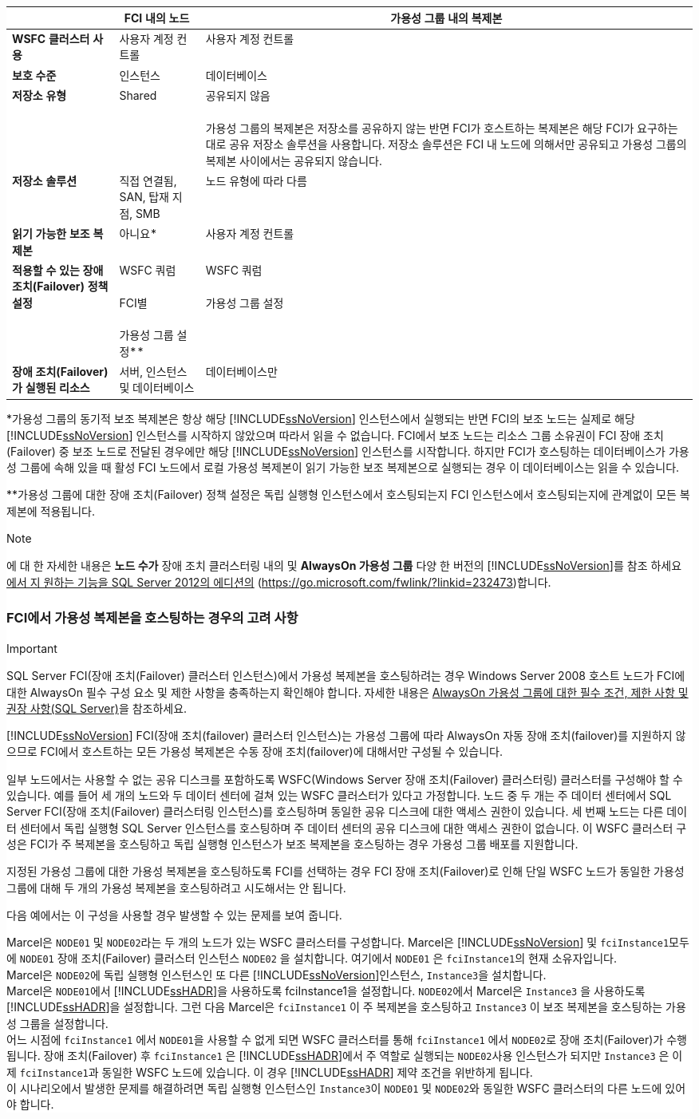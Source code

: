 ||FCI 내의 노드|가용성 그룹 내의 복제본|  
|-|-------------------------|-------------------------------------------|  
|**WSFC 클러스터 사용**|사용자 계정 컨트롤|사용자 계정 컨트롤|  
|**보호 수준**|인스턴스|데이터베이스|  
|**저장소 유형**|Shared|공유되지 않음<br /><br /> 가용성 그룹의 복제본은 저장소를 공유하지 않는 반면 FCI가 호스트하는 복제본은 해당 FCI가 요구하는 대로 공유 저장소 솔루션을 사용합니다. 저장소 솔루션은 FCI 내 노드에 의해서만 공유되고 가용성 그룹의 복제본 사이에서는 공유되지 않습니다.|  
|**저장소 솔루션**|직접 연결됨, SAN, 탑재 지점, SMB|노드 유형에 따라 다름|  
|**읽기 가능한 보조 복제본**|아니요*|사용자 계정 컨트롤|  
|**적용할 수 있는 장애 조치(Failover) 정책 설정**|WSFC 쿼럼<br /><br /> FCI별<br /><br /> 가용성 그룹 설정**|WSFC 쿼럼<br /><br /> 가용성 그룹 설정|  
|**장애 조치(Failover)가 실행된 리소스**|서버, 인스턴스 및 데이터베이스|데이터베이스만|  
  
 *가용성 그룹의 동기적 보조 복제본은 항상 해당 [!INCLUDE[ssNoVersion](../../../includes/ssnoversion-md.md)] 인스턴스에서 실행되는 반면 FCI의 보조 노드는 실제로 해당 [!INCLUDE[ssNoVersion](../../../includes/ssnoversion-md.md)] 인스턴스를 시작하지 않았으며 따라서 읽을 수 없습니다. FCI에서 보조 노드는 리소스 그룹 소유권이 FCI 장애 조치(Failover) 중 보조 노드로 전달된 경우에만 해당 [!INCLUDE[ssNoVersion](../../../includes/ssnoversion-md.md)] 인스턴스를 시작합니다. 하지만 FCI가 호스팅하는 데이터베이스가 가용성 그룹에 속해 있을 때 활성 FCI 노드에서 로컬 가용성 복제본이 읽기 가능한 보조 복제본으로 실행되는 경우 이 데이터베이스는 읽을 수 있습니다.  
  
 **가용성 그룹에 대한 장애 조치(Failover) 정책 설정은 독립 실행형 인스턴스에서 호스팅되는지 FCI 인스턴스에서 호스팅되는지에 관계없이 모든 복제본에 적용됩니다.  
  
> [!NOTE]  
>  에 대 한 자세한 내용은 **노드 수가** 장애 조치 클러스터링 내의 및 **AlwaysOn 가용성 그룹** 다양 한 버전의 [!INCLUDE[ssNoVersion](../../../includes/ssnoversion-md.md)]를 참조 하세요 [에서 지 원하는 기능을 SQL Server 2012의 에디션의](https://go.microsoft.com/fwlink/?linkid=232473) (https://go.microsoft.com/fwlink/?linkid=232473)합니다.  
  
### <a name="considerations-for-hosting-an-availability-replica-on-an-fci"></a>FCI에서 가용성 복제본을 호스팅하는 경우의 고려 사항  
  
> [!IMPORTANT]  
>  SQL Server FCI(장애 조치(Failover) 클러스터 인스턴스)에서 가용성 복제본을 호스팅하려는 경우 Windows Server 2008 호스트 노드가 FCI에 대한 AlwaysOn 필수 구성 요소 및 제한 사항을 충족하는지 확인해야 합니다. 자세한 내용은 [AlwaysOn 가용성 그룹에 대한 필수 조건, 제한 사항 및 권장 사항&#40;SQL Server&#41;](prereqs-restrictions-recommendations-always-on-availability.md)을 참조하세요.  
  
 [!INCLUDE[ssNoVersion](../../../includes/ssnoversion-md.md)] FCI(장애 조치(failover) 클러스터 인스턴스)는 가용성 그룹에 따라 AlwaysOn 자동 장애 조치(failover)를 지원하지 않으므로 FCI에서 호스트하는 모든 가용성 복제본은 수동 장애 조치(failover)에 대해서만 구성될 수 있습니다.  
  
 일부 노드에서는 사용할 수 없는 공유 디스크를 포함하도록 WSFC(Windows Server 장애 조치(Failover) 클러스터링) 클러스터를 구성해야 할 수 있습니다. 예를 들어 세 개의 노드와 두 데이터 센터에 걸쳐 있는 WSFC 클러스터가 있다고 가정합니다. 노드 중 두 개는 주 데이터 센터에서 SQL Server FCI(장애 조치(Failover) 클러스터링 인스턴스)를 호스팅하며 동일한 공유 디스크에 대한 액세스 권한이 있습니다. 세 번째 노드는 다른 데이터 센터에서 독립 실행형 SQL Server 인스턴스를 호스팅하며 주 데이터 센터의 공유 디스크에 대한 액세스 권한이 없습니다. 이 WSFC 클러스터 구성은 FCI가 주 복제본을 호스팅하고 독립 실행형 인스턴스가 보조 복제본을 호스팅하는 경우 가용성 그룹 배포를 지원합니다.  
  
 지정된 가용성 그룹에 대한 가용성 복제본을 호스팅하도록 FCI를 선택하는 경우 FCI 장애 조치(Failover)로 인해 단일 WSFC 노드가 동일한 가용성 그룹에 대해 두 개의 가용성 복제본을 호스팅하려고 시도해서는 안 됩니다.  
  
 다음 예에서는 이 구성을 사용할 경우 발생할 수 있는 문제를 보여 줍니다.  
  
 Marcel은 `NODE01` 및 `NODE02`라는 두 개의 노드가 있는 WSFC 클러스터를 구성합니다. Marcel은 [!INCLUDE[ssNoVersion](../../../includes/ssnoversion-md.md)] 및 `fciInstance1`모두에 `NODE01` 장애 조치(Failover) 클러스터 인스턴스 `NODE02` 을 설치합니다. 여기에서 `NODE01` 은 `fciInstance1`의 현재 소유자입니다.  
 Marcel은 `NODE02`에 독립 실행형 인스턴스인 또 다른 [!INCLUDE[ssNoVersion](../../../includes/ssnoversion-md.md)]인스턴스, `Instance3`을 설치합니다.  
 Marcel은 `NODE01`에서 [!INCLUDE[ssHADR](../../../includes/sshadr-md.md)]을 사용하도록 fciInstance1을 설정합니다. `NODE02`에서 Marcel은 `Instance3` 을 사용하도록 [!INCLUDE[ssHADR](../../../includes/sshadr-md.md)]을 설정합니다. 그런 다음 Marcel은 `fciInstance1` 이 주 복제본을 호스팅하고 `Instance3` 이 보조 복제본을 호스팅하는 가용성 그룹을 설정합니다.  
 어느 시점에 `fciInstance1` 에서 `NODE01`을 사용할 수 없게 되면 WSFC 클러스터를 통해 `fciInstance1` 에서 `NODE02`로 장애 조치(Failover)가 수행됩니다. 장애 조치(Failover) 후 `fciInstance1` 은 [!INCLUDE[ssHADR](../../../includes/sshadr-md.md)]에서 주 역할로 실행되는 `NODE02`사용 인스턴스가 되지만 `Instance3` 은 이제 `fciInstance1`과 동일한 WSFC 노드에 있습니다. 이 경우 [!INCLUDE[ssHADR](../../../includes/sshadr-md.md)] 제약 조건을 위반하게 됩니다.  
 이 시나리오에서 발생한 문제를 해결하려면 독립 실행형 인스턴스인 `Instance3`이 `NODE01` 및 `NODE02`와 동일한 WSFC 클러스터의 다른 노드에 있어야 합니다.  
  